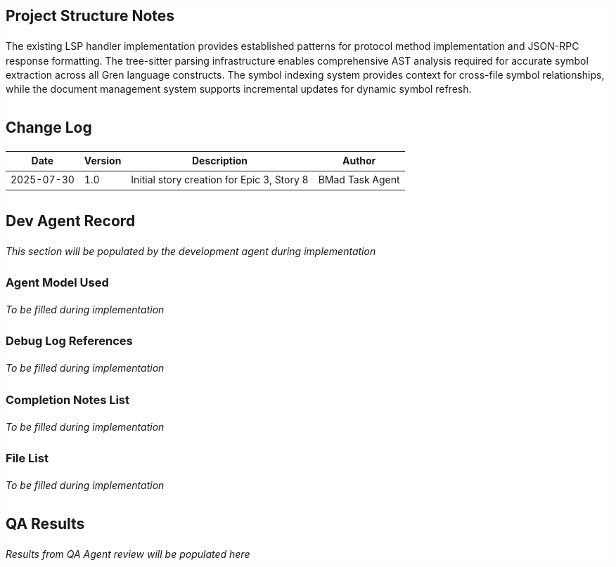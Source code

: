 ## Project Structure Notes

The existing LSP handler implementation provides established patterns for protocol method implementation and JSON-RPC response formatting. The tree-sitter parsing infrastructure enables comprehensive AST analysis required for accurate symbol extraction across all Gren language constructs. The symbol indexing system provides context for cross-file symbol relationships, while the document management system supports incremental updates for dynamic symbol refresh.

## Change Log
| Date | Version | Description | Author |
|------|---------|-------------|---------|
| 2025-07-30 | 1.0 | Initial story creation for Epic 3, Story 8 | BMad Task Agent |

## Dev Agent Record
*This section will be populated by the development agent during implementation*

### Agent Model Used
*To be filled during implementation*

### Debug Log References  
*To be filled during implementation*

### Completion Notes List
*To be filled during implementation*

### File List
*To be filled during implementation*

## QA Results
*Results from QA Agent review will be populated here*